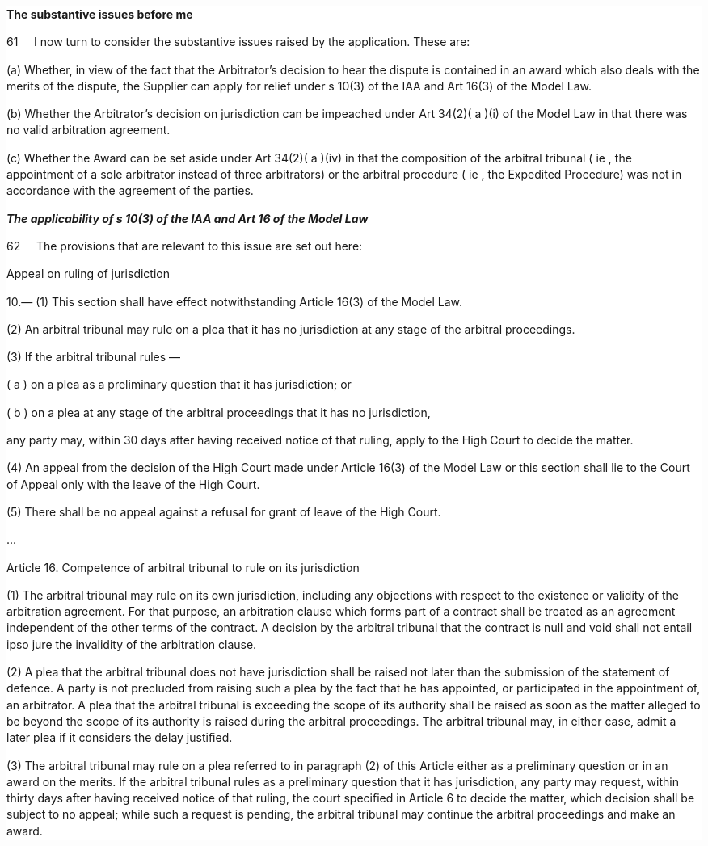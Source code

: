 **The substantive issues before me** 

61     I now turn to consider the substantive issues raised by the application. These are: 

 (a) Whether, in view of the fact that the Arbitrator’s decision to hear the dispute is contained in an award which also deals with the merits of the dispute, the Supplier can apply for relief under s 10(3) of the IAA and Art 16(3) of the Model Law. 

 (b) Whether the Arbitrator’s decision on jurisdiction can be impeached under Art 34(2)( a )(i) of the Model Law in that there was no valid arbitration agreement. 

 (c) Whether the Award can be set aside under Art 34(2)( a )(iv) in that the composition of the arbitral tribunal ( ie , the appointment of a sole arbitrator instead of three arbitrators) or the arbitral procedure ( ie , the Expedited Procedure) was not in accordance with the agreement of the parties. 

**_The applicability of s 10(3) of the IAA and Art 16 of the Model Law_** 

62     The provisions that are relevant to this issue are set out here: 

 Appeal on ruling of jurisdiction 

 10.— (1) This section shall have effect notwithstanding Article 16(3) of the Model Law. 

 (2) An arbitral tribunal may rule on a plea that it has no jurisdiction at any stage of the arbitral proceedings. 

 (3) If the arbitral tribunal rules — 

 ( a ) on a plea as a preliminary question that it has jurisdiction; or 

 ( b ) on a plea at any stage of the arbitral proceedings that it has no jurisdiction, 

 any party may, within 30 days after having received notice of that ruling, apply to the High Court to decide the matter. 


 (4) An appeal from the decision of the High Court made under Article 16(3) of the Model Law or this section shall lie to the Court of Appeal only with the leave of the High Court. 

 (5) There shall be no appeal against a refusal for grant of leave of the High Court. 

 ... 

 Article 16. Competence of arbitral tribunal to rule on its jurisdiction 

 (1) The arbitral tribunal may rule on its own jurisdiction, including any objections with respect to the existence or validity of the arbitration agreement. For that purpose, an arbitration clause which forms part of a contract shall be treated as an agreement independent of the other terms of the contract. A decision by the arbitral tribunal that the contract is null and void shall not entail ipso jure the invalidity of the arbitration clause. 

 (2) A plea that the arbitral tribunal does not have jurisdiction shall be raised not later than the submission of the statement of defence. A party is not precluded from raising such a plea by the fact that he has appointed, or participated in the appointment of, an arbitrator. A plea that the arbitral tribunal is exceeding the scope of its authority shall be raised as soon as the matter alleged to be beyond the scope of its authority is raised during the arbitral proceedings. The arbitral tribunal may, in either case, admit a later plea if it considers the delay justified. 

 (3) The arbitral tribunal may rule on a plea referred to in paragraph (2) of this Article either as a preliminary question or in an award on the merits. If the arbitral tribunal rules as a preliminary question that it has jurisdiction, any party may request, within thirty days after having received notice of that ruling, the court specified in Article 6 to decide the matter, which decision shall be subject to no appeal; while such a request is pending, the arbitral tribunal may continue the arbitral proceedings and make an award. 
